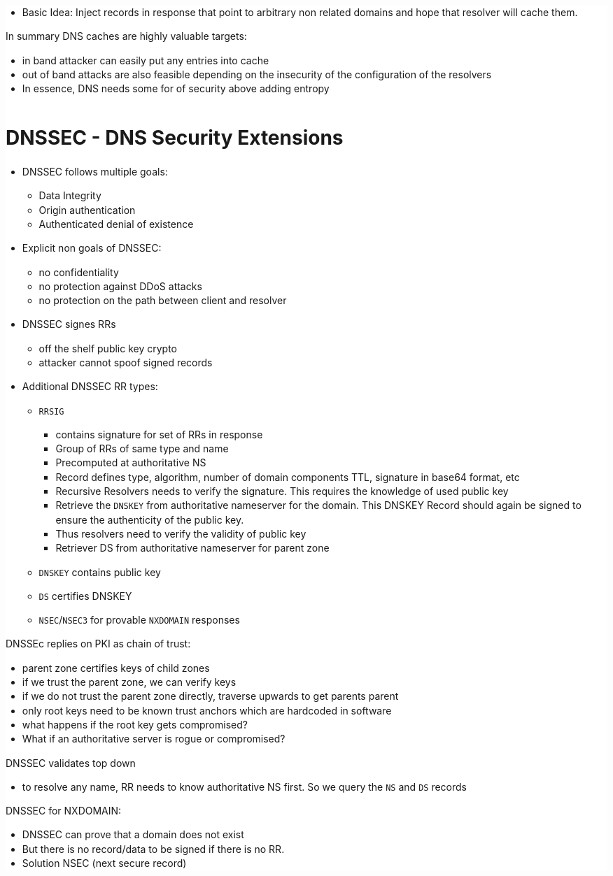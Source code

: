 - Basic Idea: Inject records in response that point to arbitrary non related domains and hope that resolver will cache them.

In summary DNS caches are highly valuable targets:
- in band attacker can easily put any entries into cache
- out of band attacks are also feasible depending on the insecurity of the configuration of the resolvers
- In essence, DNS needs some for of security above adding entropy

# DNSSEC - DNS Security Extensions

- DNSSEC follows multiple goals:
	- Data Integrity
	- Origin authentication
	- Authenticated denial of existence
- Explicit non goals of DNSSEC:
	- no confidentiality
	- no protection against DDoS attacks
	- no protection on the path between client and resolver

- DNSSEC signes RRs
	- off the shelf public key crypto
	- attacker cannot spoof signed records
- Additional DNSSEC RR types:
	- `RRSIG`
		- contains signature for set of RRs in response
		- Group of RRs of same type and name
		- Precomputed at authoritative NS
		- Record defines type, algorithm, number of domain components TTL, signature in base64 format, etc
		- Recursive Resolvers needs to verify the signature. This requires the knowledge of used public key
		- Retrieve the `DNSKEY` from authoritative nameserver for the domain. This DNSKEY Record should again be signed to ensure the authenticity of the public key.
		- Thus resolvers need to verify the validity of public key
		- Retriever DS from authoritative nameserver for parent zone 
	
	- `DNSKEY` contains public key
	
	- `DS` certifies DNSKEY
	
	- `NSEC`/`NSEC3` for provable `NXDOMAIN` responses

DNSSEc replies on PKI as chain of trust:
- parent zone certifies keys of child zones
- if we trust the parent zone, we can verify keys
- if we do not trust the parent zone directly, traverse upwards to get parents parent 
- only root keys need to be known trust anchors which are hardcoded in software
- what happens if the root key gets compromised?
- What if an authoritative server is rogue or compromised?

DNSSEC validates top down
- to resolve any name, RR needs to know authoritative NS first. So we query the `NS` and `DS` records

DNSSEC for NXDOMAIN:
- DNSSEC can prove that a domain does not exist
- But there is no record/data to be signed if there is no RR.
- Solution NSEC (next secure record)
